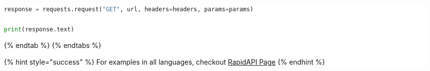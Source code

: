 ```python
response = requests.request("GET", url, headers=headers, params=params)

print(response.text)
```
{% endtab %}
{% endtabs %}

{% hint style="success" %}
For examples in all languages, checkout [RapidAPI Page](https://api.pgamerx.com/new)
{% endhint %}
